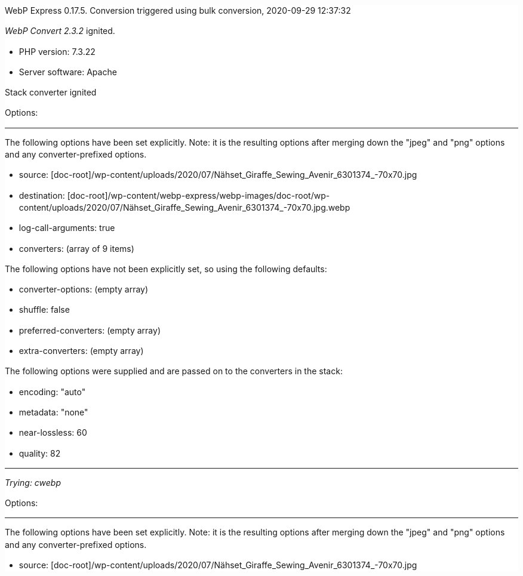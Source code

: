 WebP Express 0.17.5. Conversion triggered using bulk conversion, 2020-09-29 12:37:32


*WebP Convert 2.3.2*  ignited.

- PHP version: 7.3.22

- Server software: Apache


Stack converter ignited


Options:

------------

The following options have been set explicitly. Note: it is the resulting options after merging down the "jpeg" and "png" options and any converter-prefixed options.

- source: [doc-root]/wp-content/uploads/2020/07/Nähset_Giraffe_Sewing_Avenir_6301374_-70x70.jpg

- destination: [doc-root]/wp-content/webp-express/webp-images/doc-root/wp-content/uploads/2020/07/Nähset_Giraffe_Sewing_Avenir_6301374_-70x70.jpg.webp

- log-call-arguments: true

- converters: (array of 9 items)


The following options have not been explicitly set, so using the following defaults:

- converter-options: (empty array)

- shuffle: false

- preferred-converters: (empty array)

- extra-converters: (empty array)


The following options were supplied and are passed on to the converters in the stack:

- encoding: "auto"

- metadata: "none"

- near-lossless: 60

- quality: 82

------------



*Trying: cwebp* 


Options:

------------

The following options have been set explicitly. Note: it is the resulting options after merging down the "jpeg" and "png" options and any converter-prefixed options.

- source: [doc-root]/wp-content/uploads/2020/07/Nähset_Giraffe_Sewing_Avenir_6301374_-70x70.jpg
